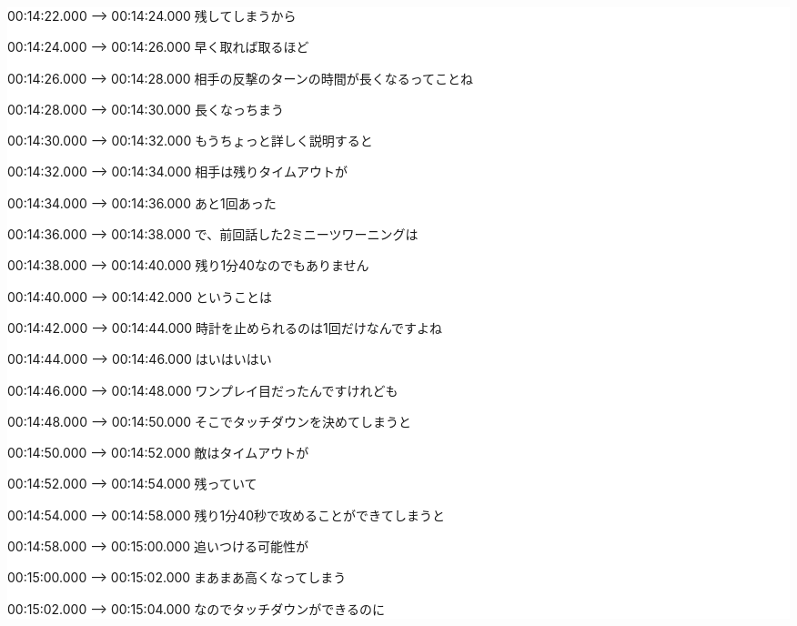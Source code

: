 00:14:22.000 --> 00:14:24.000
残してしまうから

00:14:24.000 --> 00:14:26.000
早く取れば取るほど

00:14:26.000 --> 00:14:28.000
相手の反撃のターンの時間が長くなるってことね

00:14:28.000 --> 00:14:30.000
長くなっちまう

00:14:30.000 --> 00:14:32.000
もうちょっと詳しく説明すると

00:14:32.000 --> 00:14:34.000
相手は残りタイムアウトが

00:14:34.000 --> 00:14:36.000
あと1回あった

00:14:36.000 --> 00:14:38.000
で、前回話した2ミニーツワーニングは

00:14:38.000 --> 00:14:40.000
残り1分40なのでもありません

00:14:40.000 --> 00:14:42.000
ということは

00:14:42.000 --> 00:14:44.000
時計を止められるのは1回だけなんですよね

00:14:44.000 --> 00:14:46.000
はいはいはい

00:14:46.000 --> 00:14:48.000
ワンプレイ目だったんですけれども

00:14:48.000 --> 00:14:50.000
そこでタッチダウンを決めてしまうと

00:14:50.000 --> 00:14:52.000
敵はタイムアウトが

00:14:52.000 --> 00:14:54.000
残っていて

00:14:54.000 --> 00:14:58.000
残り1分40秒で攻めることができてしまうと

00:14:58.000 --> 00:15:00.000
追いつける可能性が

00:15:00.000 --> 00:15:02.000
まあまあ高くなってしまう

00:15:02.000 --> 00:15:04.000
なのでタッチダウンができるのに
